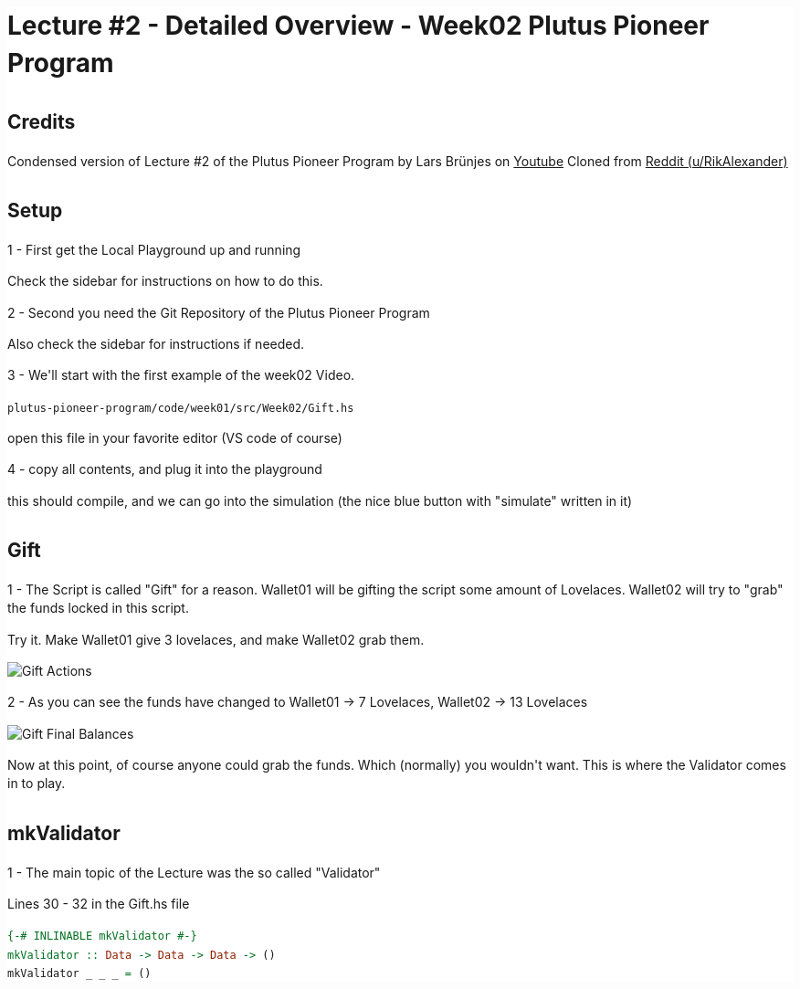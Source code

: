 # Lecture #2 - Detailed Overview - Week02 Plutus Pioneer Program

## Credits

Condensed version of Lecture #2 of the Plutus Pioneer Program by Lars Brünjes on [Youtube](https://youtu.be/E5KRk5y9KjQ)
Cloned from [Reddit (u/RikAlexander)](https://www.reddit.com/r/cardano/comments/mumpdx/week_02_plutus_pioneer_program/)

## Setup

1 - First get the Local Playground up and running

Check the sidebar for instructions on how to do this.

2 - Second you need the Git Repository of the Plutus Pioneer Program

Also check the sidebar for instructions if needed.

3 - We'll start with the first example of the week02 Video.

    plutus-pioneer-program/code/week01/src/Week02/Gift.hs

open this file in your favorite editor (VS code of course)

4 - copy all contents, and plug it into the playground

this should compile, and we can go into the simulation (the nice blue button with "simulate" written in it)

## Gift

1 - The Script is called "Gift" for a reason. Wallet01 will be gifting the script some amount of Lovelaces. Wallet02 will try to "grab" the funds locked in this script.

Try it. Make Wallet01 give 3 lovelaces, and make Wallet02 grab them.

![Gift Actions](https://preview.redd.it/as1zvr8ctau61.png?width=646&format=png&auto=webp&s=aa7f4f965cb96fa88de3c75f27a10b9bb603eff6)

2 - As you can see the funds have changed to Wallet01 -> 7 Lovelaces, Wallet02 -> 13 Lovelaces

![Gift Final Balances](https://preview.redd.it/jvv5jebetau61.png?width=661&format=png&auto=webp&s=261125bd456105f145b45c9460124ebabc80d850)

Now at this point, of course anyone could grab the funds. Which (normally) you wouldn't want. This is where the Validator comes in to play.

## mkValidator

1 - The main topic of the Lecture was the so called "Validator"

Lines 30 - 32 in the Gift.hs file

```haskell
{-# INLINABLE mkValidator #-}
mkValidator :: Data -> Data -> Data -> ()
mkValidator _ _ _ = ()
```
